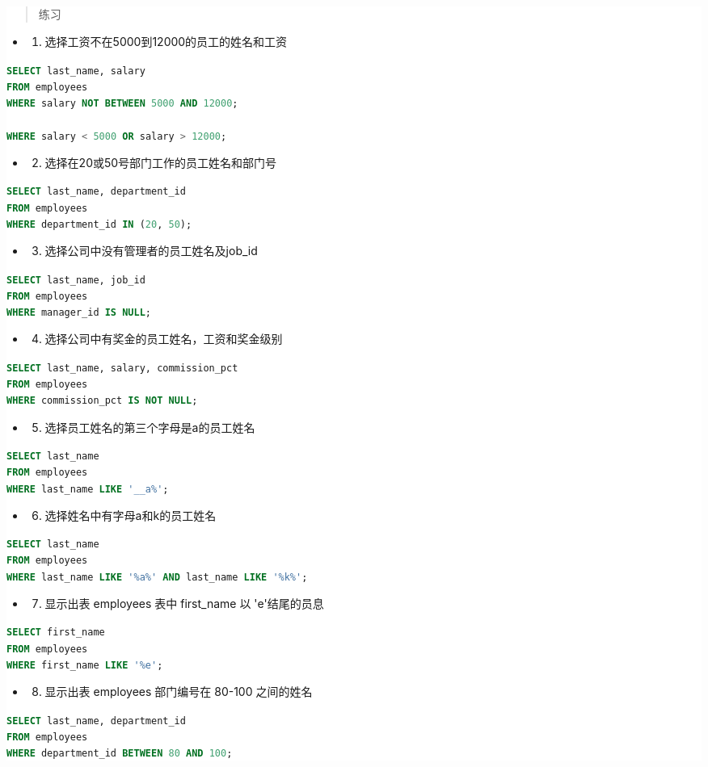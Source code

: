
> 练习
- 1. 选择工资不在5000到12000的员工的姓名和工资 
```sql
SELECT last_name, salary
FROM employees
WHERE salary NOT BETWEEN 5000 AND 12000;

WHERE salary < 5000 OR salary > 12000;
```


- 2. 选择在20或50号部门工作的员工姓名和部门号
```sql
SELECT last_name, department_id
FROM employees
WHERE department_id IN (20, 50);
```


- 3. 选择公司中没有管理者的员工姓名及job_id
```sql
SELECT last_name, job_id
FROM employees
WHERE manager_id IS NULL;
```


- 4. 选择公司中有奖金的员工姓名，工资和奖金级别 
```sql
SELECT last_name, salary, commission_pct
FROM employees
WHERE commission_pct IS NOT NULL;
```


- 5. 选择员工姓名的第三个字母是a的员工姓名
```sql
SELECT last_name
FROM employees
WHERE last_name LIKE '__a%';
```


- 6. 选择姓名中有字母a和k的员工姓名
```sql
SELECT last_name
FROM employees
WHERE last_name LIKE '%a%' AND last_name LIKE '%k%';
```


- 7. 显示出表 employees 表中 first_name 以 'e'结尾的员息
```sql
SELECT first_name
FROM employees
WHERE first_name LIKE '%e';
```


- 8. 显示出表 employees 部门编号在 80-100 之间的姓名
```sql
SELECT last_name, department_id
FROM employees
WHERE department_id BETWEEN 80 AND 100;
```
